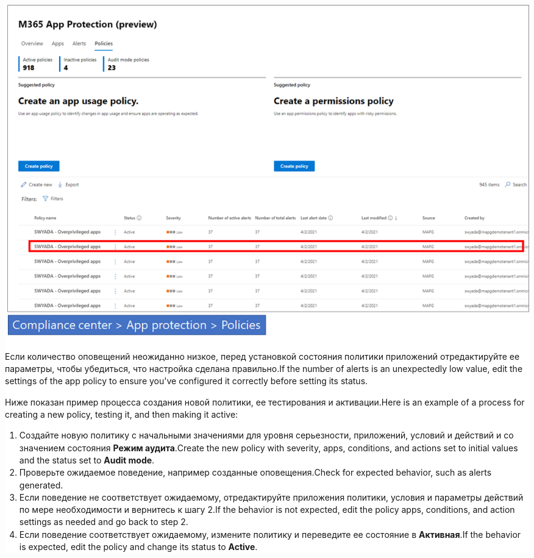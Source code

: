 ![Страница сводки политик MAPG в Центре соответствия требованиям Microsoft 365 с выделенной политикой](..\media\manage-app-protection-governance\mapg-cc-policies-policy.png)

<span data-ttu-id="a63d9-222">Если количество оповещений неожиданно низкое, перед установкой состояния политики приложений отредактируйте ее параметры, чтобы убедиться, что настройка сделана правильно.</span><span class="sxs-lookup"><span data-stu-id="a63d9-222">If the number of alerts is an unexpectedly low value, edit the settings of the app policy to ensure you've configured it correctly before setting its status.</span></span>

<span data-ttu-id="a63d9-223">Ниже показан пример процесса создания новой политики, ее тестирования и активации.</span><span class="sxs-lookup"><span data-stu-id="a63d9-223">Here is an example of a process for creating a new policy, testing it, and then making it active:</span></span>

1. <span data-ttu-id="a63d9-224">Создайте новую политику с начальными значениями для уровня серьезности, приложений, условий и действий и со значением состояния **Режим аудита**.</span><span class="sxs-lookup"><span data-stu-id="a63d9-224">Create the new policy with severity, apps, conditions, and actions set to initial values and the status set to **Audit mode**.</span></span>
2. <span data-ttu-id="a63d9-225">Проверьте ожидаемое поведение, например созданные оповещения.</span><span class="sxs-lookup"><span data-stu-id="a63d9-225">Check for expected behavior, such as alerts generated.</span></span>
3. <span data-ttu-id="a63d9-226">Если поведение не соответствует ожидаемому, отредактируйте приложения политики, условия и параметры действий по мере необходимости и вернитесь к шагу 2.</span><span class="sxs-lookup"><span data-stu-id="a63d9-226">If the behavior is not expected, edit the policy apps, conditions, and action settings as needed and go back to step 2.</span></span>
4. <span data-ttu-id="a63d9-227">Если поведение соответствует ожидаемому, измените политику и переведите ее состояние в **Активная**.</span><span class="sxs-lookup"><span data-stu-id="a63d9-227">If the behavior is expected, edit the policy and change its status to **Active**.</span></span>
